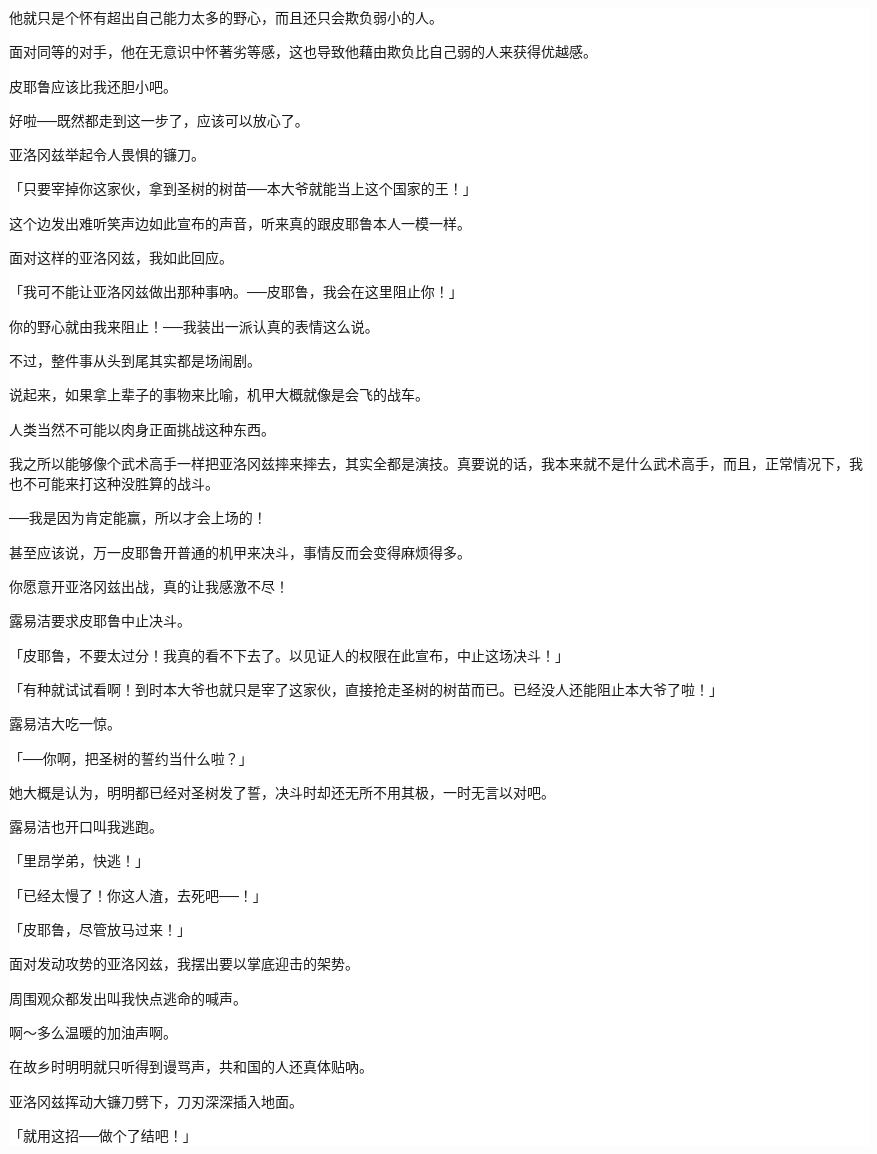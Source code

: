 他就只是个怀有超出自己能力太多的野心，而且还只会欺负弱小的人。

面对同等的对手，他在无意识中怀著劣等感，这也导致他藉由欺负比自己弱的人来获得优越感。

皮耶鲁应该比我还胆小吧。

好啦──既然都走到这一步了，应该可以放心了。

亚洛冈兹举起令人畏惧的镰刀。

「只要宰掉你这家伙，拿到圣树的树苗──本大爷就能当上这个国家的王！」

这个边发出难听笑声边如此宣布的声音，听来真的跟皮耶鲁本人一模一样。

面对这样的亚洛冈兹，我如此回应。

「我可不能让亚洛冈兹做出那种事吶。──皮耶鲁，我会在这里阻止你！」

你的野心就由我来阻止！──我装出一派认真的表情这么说。

不过，整件事从头到尾其实都是场闹剧。

说起来，如果拿上辈子的事物来比喻，机甲大概就像是会飞的战车。

人类当然不可能以肉身正面挑战这种东西。

我之所以能够像个武术高手一样把亚洛冈兹摔来摔去，其实全都是演技。真要说的话，我本来就不是什么武术高手，而且，正常情况下，我也不可能来打这种没胜算的战斗。

──我是因为肯定能赢，所以才会上场的！

甚至应该说，万一皮耶鲁开普通的机甲来决斗，事情反而会变得麻烦得多。

你愿意开亚洛冈兹出战，真的让我感激不尽！

露易洁要求皮耶鲁中止决斗。

「皮耶鲁，不要太过分！我真的看不下去了。以见证人的权限在此宣布，中止这场决斗！」

「有种就试试看啊！到时本大爷也就只是宰了这家伙，直接抢走圣树的树苗而已。已经没人还能阻止本大爷了啦！」

露易洁大吃一惊。

「──你啊，把圣树的誓约当什么啦？」

她大概是认为，明明都已经对圣树发了誓，决斗时却还无所不用其极，一时无言以对吧。

露易洁也开口叫我逃跑。

「里昂学弟，快逃！」

「已经太慢了！你这人渣，去死吧──！」

「皮耶鲁，尽管放马过来！」

面对发动攻势的亚洛冈兹，我摆出要以掌底迎击的架势。

周围观众都发出叫我快点逃命的喊声。

啊～多么温暖的加油声啊。

在故乡时明明就只听得到谩骂声，共和国的人还真体贴吶。

亚洛冈兹挥动大镰刀劈下，刀刃深深插入地面。

「就用这招──做个了结吧！」
